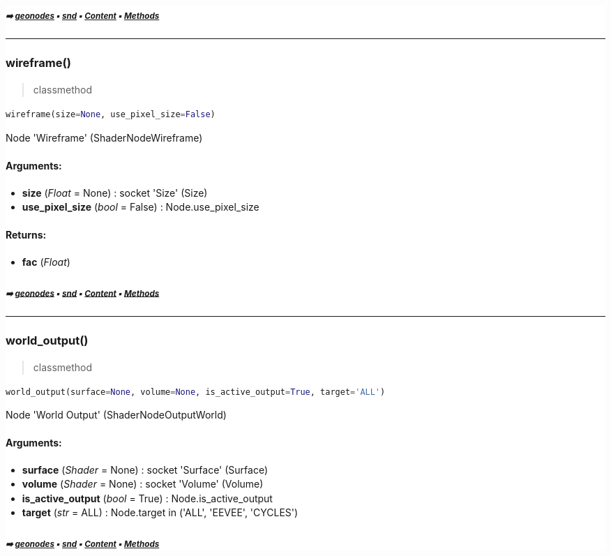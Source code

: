 ##### <sub>:arrow_right: [geonodes](index.md#geonodes) :black_small_square: [snd](shade-shade1-snd.md#snd) :black_small_square: [Content](shade-shade1-snd.md#content) :black_small_square: [Methods](shade-shade1-snd.md#methods)</sub>

----------
### wireframe()

> classmethod

``` python
wireframe(size=None, use_pixel_size=False)
```

Node 'Wireframe' (ShaderNodeWireframe)

#### Arguments:
- **size** (_Float_ = None) : socket 'Size' (Size)
- **use_pixel_size** (_bool_ = False) : Node.use_pixel_size



#### Returns:
- **fac** (_Float_)

##### <sub>:arrow_right: [geonodes](index.md#geonodes) :black_small_square: [snd](shade-shade1-snd.md#snd) :black_small_square: [Content](shade-shade1-snd.md#content) :black_small_square: [Methods](shade-shade1-snd.md#methods)</sub>

----------
### world_output()

> classmethod

``` python
world_output(surface=None, volume=None, is_active_output=True, target='ALL')
```

Node 'World Output' (ShaderNodeOutputWorld)

#### Arguments:
- **surface** (_Shader_ = None) : socket 'Surface' (Surface)
- **volume** (_Shader_ = None) : socket 'Volume' (Volume)
- **is_active_output** (_bool_ = True) : Node.is_active_output
- **target** (_str_ = ALL) : Node.target in ('ALL', 'EEVEE', 'CYCLES')

##### <sub>:arrow_right: [geonodes](index.md#geonodes) :black_small_square: [snd](shade-shade1-snd.md#snd) :black_small_square: [Content](shade-shade1-snd.md#content) :black_small_square: [Methods](shade-shade1-snd.md#methods)</sub>